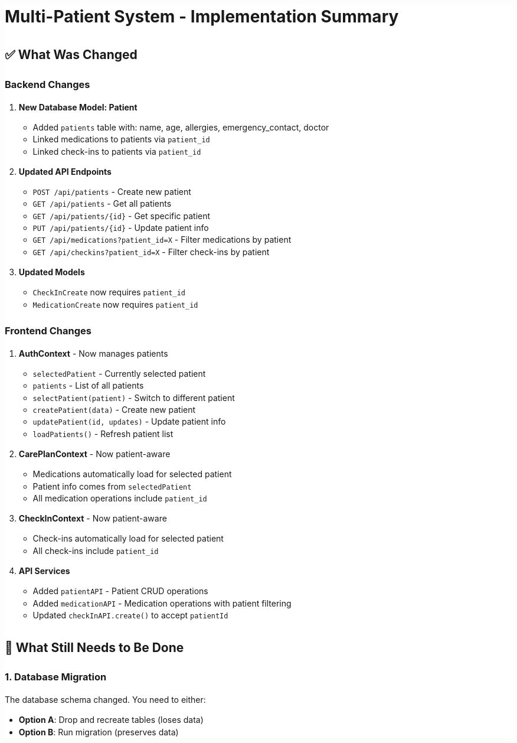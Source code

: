 # Multi-Patient System - Implementation Summary

## ✅ What Was Changed

### Backend Changes

1. **New Database Model: Patient**
   - Added `patients` table with: name, age, allergies, emergency_contact, doctor
   - Linked medications to patients via `patient_id`
   - Linked check-ins to patients via `patient_id`

2. **Updated API Endpoints**
   - `POST /api/patients` - Create new patient
   - `GET /api/patients` - Get all patients
   - `GET /api/patients/{id}` - Get specific patient
   - `PUT /api/patients/{id}` - Update patient info
   - `GET /api/medications?patient_id=X` - Filter medications by patient
   - `GET /api/checkins?patient_id=X` - Filter check-ins by patient

3. **Updated Models**
   - `CheckInCreate` now requires `patient_id`
   - `MedicationCreate` now requires `patient_id`

### Frontend Changes

1. **AuthContext** - Now manages patients
   - `selectedPatient` - Currently selected patient
   - `patients` - List of all patients
   - `selectPatient(patient)` - Switch to different patient
   - `createPatient(data)` - Create new patient
   - `updatePatient(id, updates)` - Update patient info
   - `loadPatients()` - Refresh patient list

2. **CarePlanContext** - Now patient-aware
   - Medications automatically load for selected patient
   - Patient info comes from `selectedPatient`
   - All medication operations include `patient_id`

3. **CheckInContext** - Now patient-aware
   - Check-ins automatically load for selected patient
   - All check-ins include `patient_id`

4. **API Services**
   - Added `patientAPI` - Patient CRUD operations
   - Added `medicationAPI` - Medication operations with patient filtering
   - Updated `checkInAPI.create()` to accept `patientId`

## 🚧 What Still Needs to Be Done

### 1. Database Migration
The database schema changed. You need to either:
- **Option A**: Drop and recreate tables (loses data)
- **Option B**: Run migration (preserves data)
